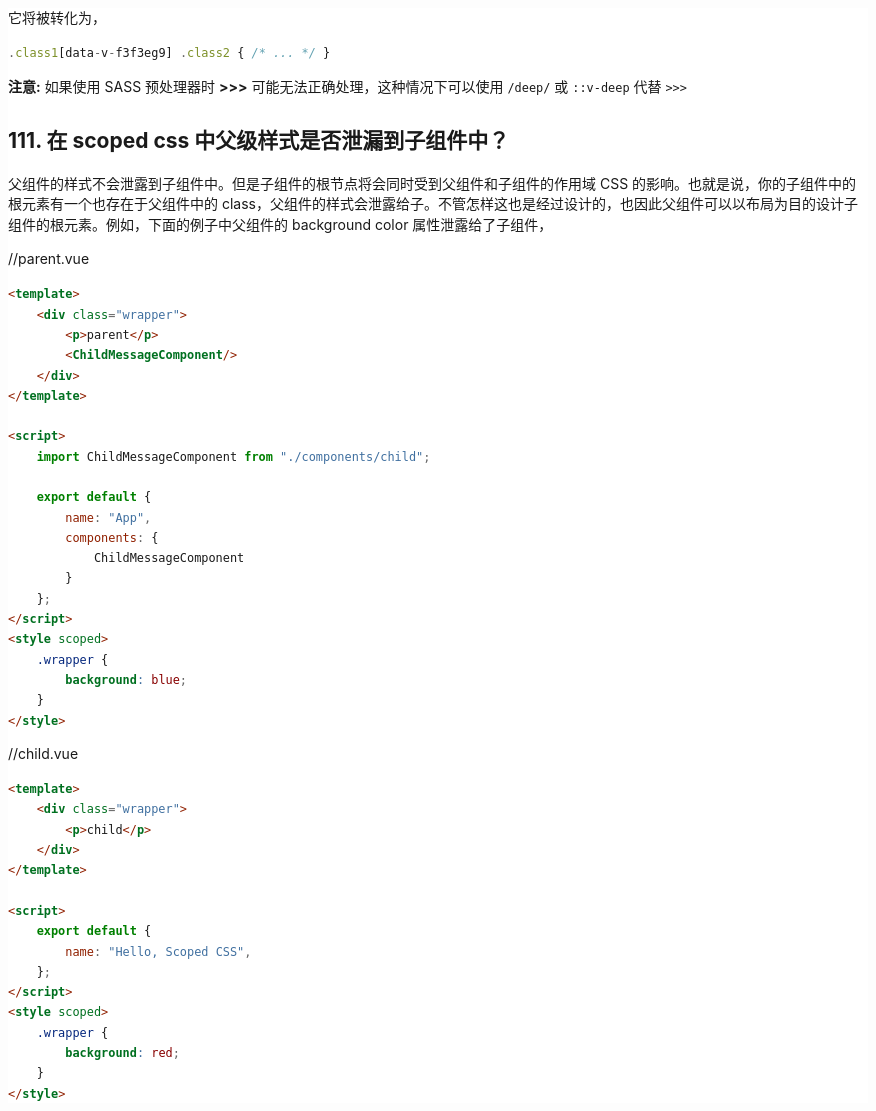 它将被转化为，

```javascript
.class1[data-v-f3f3eg9] .class2 { /* ... */ }
```

**注意:** 如果使用 SASS 预处理器时 **>>>** 可能无法正确处理，这种情况下可以使用 `/deep/` 或 `::v-deep` 代替 `>>>`

## 111. 在 scoped css 中父级样式是否泄漏到子组件中？

父组件的样式不会泄露到子组件中。但是子组件的根节点将会同时受到父组件和子组件的作用域 CSS 的影响。也就是说，你的子组件中的根元素有一个也存在于父组件中的 class，父组件的样式会泄露给子。不管怎样这也是经过设计的，也因此父组件可以以布局为目的设计子组件的根元素。例如，下面的例子中父组件的 background color 属性泄露给了子组件，

//parent.vue

```html
<template>
    <div class="wrapper">
        <p>parent</p>
        <ChildMessageComponent/>
    </div>
</template>

<script>
    import ChildMessageComponent from "./components/child";

    export default {
        name: "App",
        components: {
            ChildMessageComponent
        }
    };
</script>
<style scoped>
    .wrapper {
        background: blue;
    }
</style>
```

//child.vue

```html
<template>
    <div class="wrapper">
        <p>child</p>
    </div>
</template>

<script>
    export default {
        name: "Hello, Scoped CSS",
    };
</script>
<style scoped>
    .wrapper {
        background: red;
    }
</style>
```
